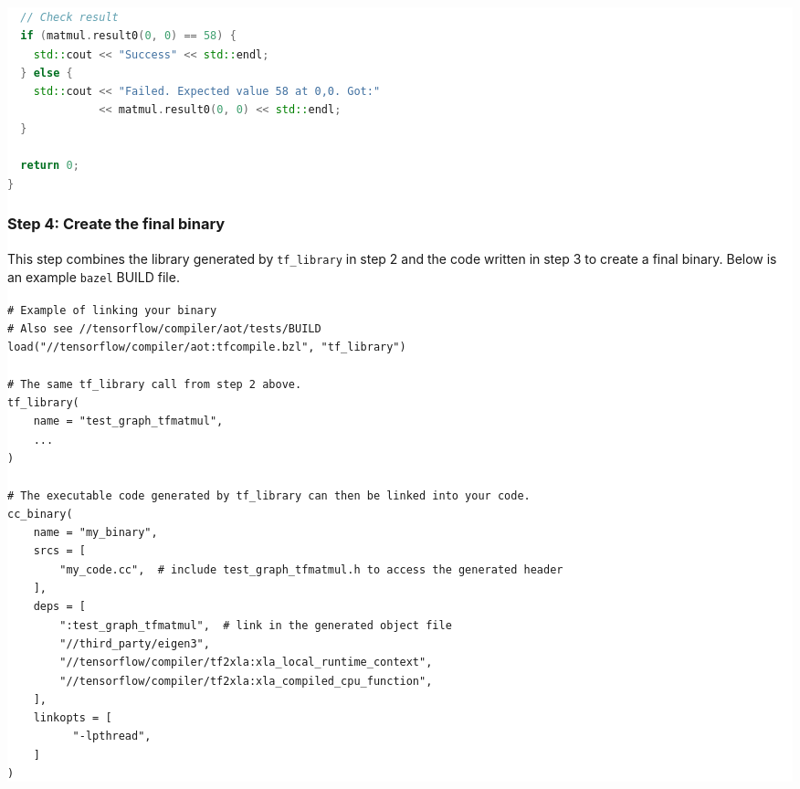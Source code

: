 ```c++
  // Check result
  if (matmul.result0(0, 0) == 58) {
    std::cout << "Success" << std::endl;
  } else {
    std::cout << "Failed. Expected value 58 at 0,0. Got:"
              << matmul.result0(0, 0) << std::endl;
  }

  return 0;
}
```

### Step 4: Create the final binary

This step combines the library generated by `tf_library` in step 2 and the code
written in step 3 to create a final binary. Below is an example `bazel` BUILD
file.

```build
# Example of linking your binary
# Also see //tensorflow/compiler/aot/tests/BUILD
load("//tensorflow/compiler/aot:tfcompile.bzl", "tf_library")

# The same tf_library call from step 2 above.
tf_library(
    name = "test_graph_tfmatmul",
    ...
)

# The executable code generated by tf_library can then be linked into your code.
cc_binary(
    name = "my_binary",
    srcs = [
        "my_code.cc",  # include test_graph_tfmatmul.h to access the generated header
    ],
    deps = [
        ":test_graph_tfmatmul",  # link in the generated object file
        "//third_party/eigen3",
        "//tensorflow/compiler/tf2xla:xla_local_runtime_context",
        "//tensorflow/compiler/tf2xla:xla_compiled_cpu_function",
    ],
    linkopts = [
          "-lpthread",
    ]
)
```
